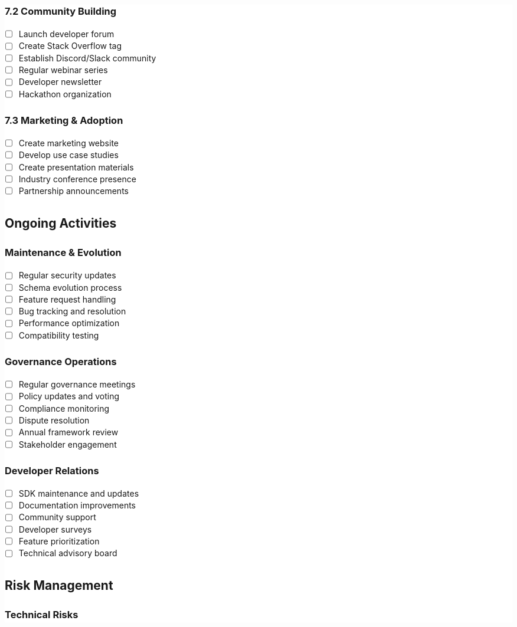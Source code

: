 ### 7.2 Community Building

- [ ] Launch developer forum
- [ ] Create Stack Overflow tag
- [ ] Establish Discord/Slack community
- [ ] Regular webinar series
- [ ] Developer newsletter
- [ ] Hackathon organization

### 7.3 Marketing & Adoption

- [ ] Create marketing website
- [ ] Develop use case studies
- [ ] Create presentation materials
- [ ] Industry conference presence
- [ ] Partnership announcements

## Ongoing Activities

### Maintenance & Evolution

- [ ] Regular security updates
- [ ] Schema evolution process
- [ ] Feature request handling
- [ ] Bug tracking and resolution
- [ ] Performance optimization
- [ ] Compatibility testing

### Governance Operations

- [ ] Regular governance meetings
- [ ] Policy updates and voting
- [ ] Compliance monitoring
- [ ] Dispute resolution
- [ ] Annual framework review
- [ ] Stakeholder engagement

### Developer Relations

- [ ] SDK maintenance and updates
- [ ] Documentation improvements
- [ ] Community support
- [ ] Developer surveys
- [ ] Feature prioritization
- [ ] Technical advisory board

## Risk Management

### Technical Risks
